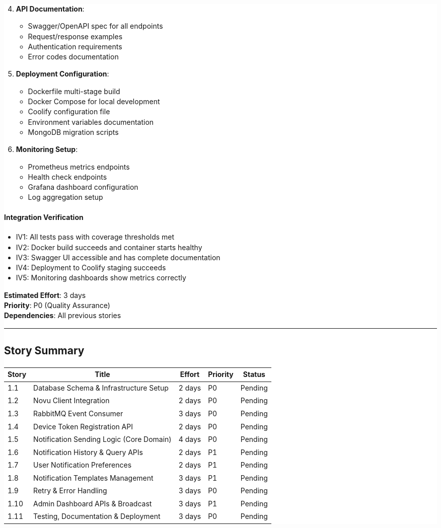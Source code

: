 4. **API Documentation**:
   - Swagger/OpenAPI spec for all endpoints
   - Request/response examples
   - Authentication requirements
   - Error codes documentation

5. **Deployment Configuration**:
   - Dockerfile multi-stage build
   - Docker Compose for local development
   - Coolify configuration file
   - Environment variables documentation
   - MongoDB migration scripts

6. **Monitoring Setup**:
   - Prometheus metrics endpoints
   - Health check endpoints
   - Grafana dashboard configuration
   - Log aggregation setup

#### Integration Verification

- IV1: All tests pass with coverage thresholds met
- IV2: Docker build succeeds and container starts healthy
- IV3: Swagger UI accessible and has complete documentation
- IV4: Deployment to Coolify staging succeeds
- IV5: Monitoring dashboards show metrics correctly

**Estimated Effort**: 3 days  
**Priority**: P0 (Quality Assurance)  
**Dependencies**: All previous stories

---

## Story Summary

| Story | Title                                    | Effort | Priority | Status  |
| ----- | ---------------------------------------- | ------ | -------- | ------- |
| 1.1   | Database Schema & Infrastructure Setup   | 2 days | P0       | Pending |
| 1.2   | Novu Client Integration                  | 2 days | P0       | Pending |
| 1.3   | RabbitMQ Event Consumer                  | 3 days | P0       | Pending |
| 1.4   | Device Token Registration API            | 2 days | P0       | Pending |
| 1.5   | Notification Sending Logic (Core Domain) | 4 days | P0       | Pending |
| 1.6   | Notification History & Query APIs        | 2 days | P1       | Pending |
| 1.7   | User Notification Preferences            | 2 days | P1       | Pending |
| 1.8   | Notification Templates Management        | 3 days | P1       | Pending |
| 1.9   | Retry & Error Handling                   | 3 days | P0       | Pending |
| 1.10  | Admin Dashboard APIs & Broadcast         | 3 days | P1       | Pending |
| 1.11  | Testing, Documentation & Deployment      | 3 days | P0       | Pending |

